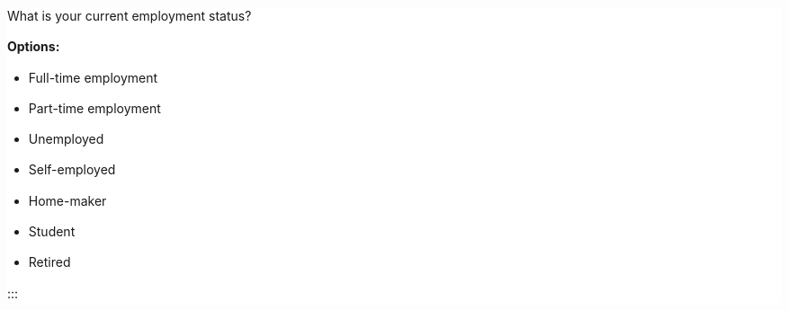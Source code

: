 What is your current employment status?

**Options:**

* Full-time employment

* Part-time employment

* Unemployed

* Self-employed

* Home-maker

* Student

* Retired


:::



